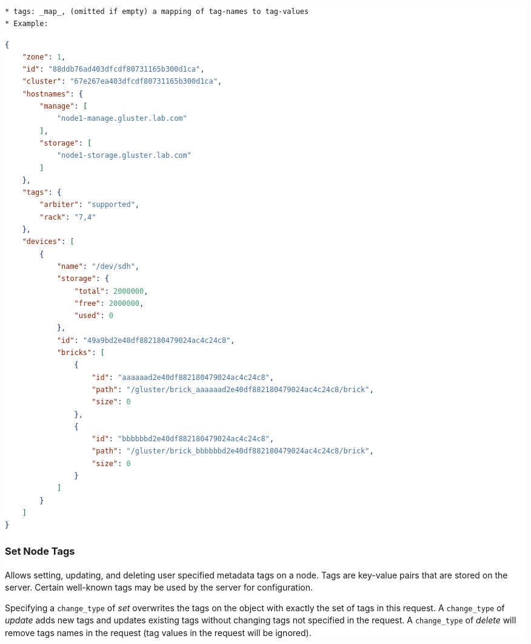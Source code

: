     * tags: _map_, (omitted if empty) a mapping of tag-names to tag-values
    * Example:

```json
{
    "zone": 1,
    "id": "88ddb76ad403dfcdf80731165b300d1ca",
    "cluster": "67e267ea403dfcdf80731165b300d1ca",
    "hostnames": {
        "manage": [
            "node1-manage.gluster.lab.com"
        ],
        "storage": [
            "node1-storage.gluster.lab.com"
        ]
    },
    "tags": {
        "arbiter": "supported",
        "rack": "7,4"
    },
    "devices": [
        {
            "name": "/dev/sdh",
            "storage": {
                "total": 2000000,
                "free": 2000000,
                "used": 0
            },
            "id": "49a9bd2e40df882180479024ac4c24c8",
            "bricks": [
                {
                    "id": "aaaaaad2e40df882180479024ac4c24c8",
                    "path": "/gluster/brick_aaaaaad2e40df882180479024ac4c24c8/brick",
                    "size": 0
                },
                {
                    "id": "bbbbbbd2e40df882180479024ac4c24c8",
                    "path": "/gluster/brick_bbbbbbd2e40df882180479024ac4c24c8/brick",
                    "size": 0
                }
            ]
        }
    ]
}
```

### Set Node Tags

Allows setting, updating, and deleting user specified metadata tags
on a node. Tags are key-value pairs that are stored on the server.
Certain well-known tags may be used by the server for configuration.

Specifying a `change_type` of _set_ overwrites the tags on the object
with exactly the set of tags in this request. A `change_type` of
_update_ adds new tags and updates existing tags without changing
tags not specified in the request. A `change_type` of _delete_ will
remove tags names in the request (tag values in the request will
be ignored).
